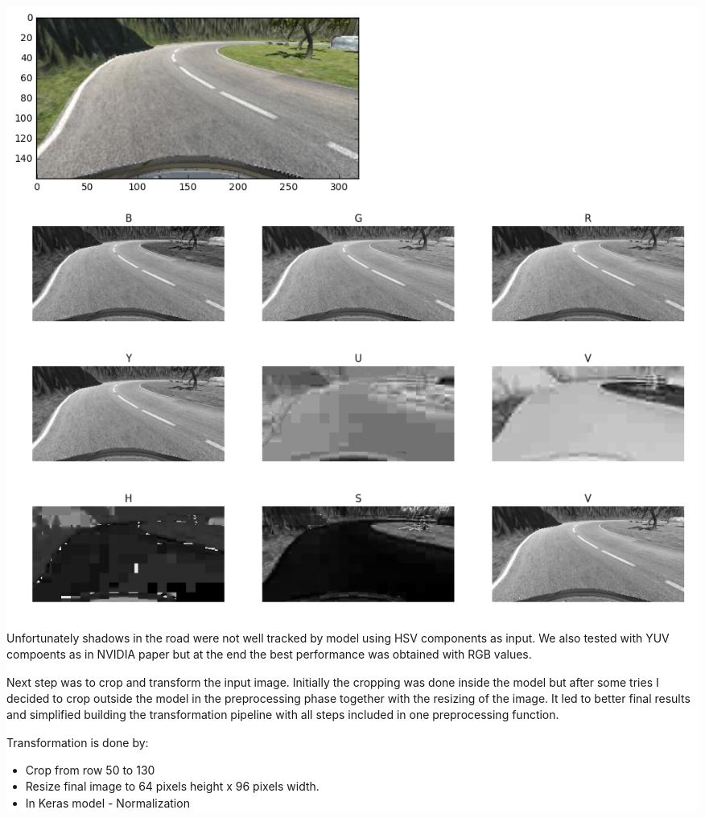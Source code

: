 ![Road 1](./wrapupdata/tWH9g0EMBVsAAAAASUVORK5CYII=.png)

Unfortunately shadows in the road were not well tracked by model using HSV components as input. 
We also tested with YUV compoents as in NVIDIA paper but at the end the best performance was obtained with RGB values.

Next step was to crop and transform the input image.  Initially the cropping was done inside the model but after some tries I decided to crop outside the model in the preprocessing phase together with the resizing of the image.  It led to better final results and simplified building the transformation pipeline with all steps included in one preprocessing function.

Transformation is done by:
- Crop from row 50 to 130
- Resize final image to 64 pixels height x 96 pixels width.
- In Keras model - Normalization
